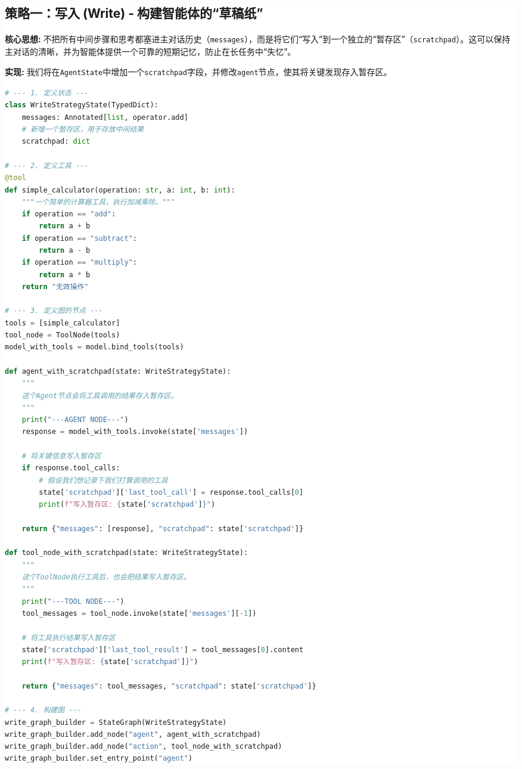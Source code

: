 ## **策略一：写入 (Write) - 构建智能体的“草稿纸”**

**核心思想:** 不把所有中间步骤和思考都塞进主对话历史（`messages`），而是将它们“写入”到一个独立的“暂存区”（`scratchpad`）。这可以保持主对话的清晰，并为智能体提供一个可靠的短期记忆，防止在长任务中“失忆”。

**实现:** 我们将在`AgentState`中增加一个`scratchpad`字段，并修改`agent`节点，使其将关键发现存入暂存区。

```python
# --- 1. 定义状态 ---
class WriteStrategyState(TypedDict):
    messages: Annotated[list, operator.add]
    # 新增一个暂存区，用于存放中间结果
    scratchpad: dict

# --- 2. 定义工具 ---
@tool
def simple_calculator(operation: str, a: int, b: int):
    """一个简单的计算器工具，执行加减乘除。"""
    if operation == "add":
        return a + b
    if operation == "subtract":
        return a - b
    if operation == "multiply":
        return a * b
    return "无效操作"

# --- 3. 定义图的节点 ---
tools = [simple_calculator]
tool_node = ToolNode(tools)
model_with_tools = model.bind_tools(tools)

def agent_with_scratchpad(state: WriteStrategyState):
    """
    这个Agent节点会将工具调用的结果存入暂存区。
    """
    print("---AGENT NODE---")
    response = model_with_tools.invoke(state['messages'])
    
    # 将关键信息写入暂存区
    if response.tool_calls:
        # 假设我们想记录下我们打算调用的工具
        state['scratchpad']['last_tool_call'] = response.tool_calls[0]
        print(f"写入暂存区: {state['scratchpad']}")
        
    return {"messages": [response], "scratchpad": state['scratchpad']}

def tool_node_with_scratchpad(state: WriteStrategyState):
    """
    这个ToolNode执行工具后，也会把结果写入暂存区。
    """
    print("---TOOL NODE---")
    tool_messages = tool_node.invoke(state['messages'][-1])
    
    # 将工具执行结果写入暂存区
    state['scratchpad']['last_tool_result'] = tool_messages[0].content
    print(f"写入暂存区: {state['scratchpad']}")
    
    return {"messages": tool_messages, "scratchpad": state['scratchpad']}

# --- 4. 构建图 ---
write_graph_builder = StateGraph(WriteStrategyState)
write_graph_builder.add_node("agent", agent_with_scratchpad)
write_graph_builder.add_node("action", tool_node_with_scratchpad)
write_graph_builder.set_entry_point("agent")
```